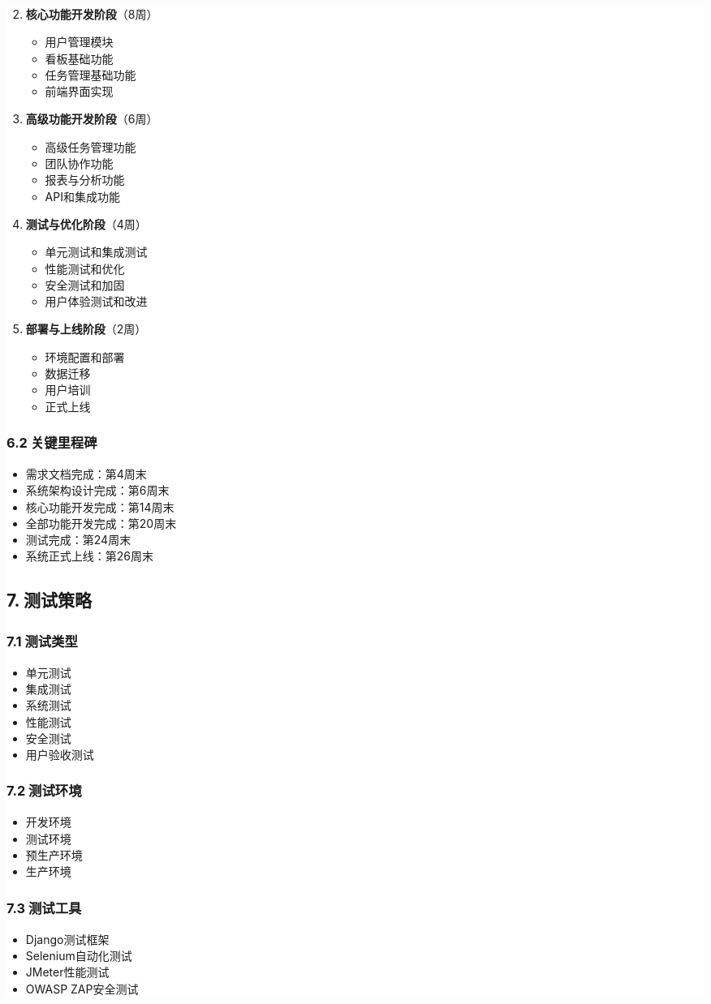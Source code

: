 2. **核心功能开发阶段**（8周）
   - 用户管理模块
   - 看板基础功能
   - 任务管理基础功能
   - 前端界面实现

3. **高级功能开发阶段**（6周）
   - 高级任务管理功能
   - 团队协作功能
   - 报表与分析功能
   - API和集成功能

4. **测试与优化阶段**（4周）
   - 单元测试和集成测试
   - 性能测试和优化
   - 安全测试和加固
   - 用户体验测试和改进

5. **部署与上线阶段**（2周）
   - 环境配置和部署
   - 数据迁移
   - 用户培训
   - 正式上线

### 6.2 关键里程碑
- 需求文档完成：第4周末
- 系统架构设计完成：第6周末
- 核心功能开发完成：第14周末
- 全部功能开发完成：第20周末
- 测试完成：第24周末
- 系统正式上线：第26周末

## 7. 测试策略

### 7.1 测试类型
- 单元测试
- 集成测试
- 系统测试
- 性能测试
- 安全测试
- 用户验收测试

### 7.2 测试环境
- 开发环境
- 测试环境
- 预生产环境
- 生产环境

### 7.3 测试工具
- Django测试框架
- Selenium自动化测试
- JMeter性能测试
- OWASP ZAP安全测试
